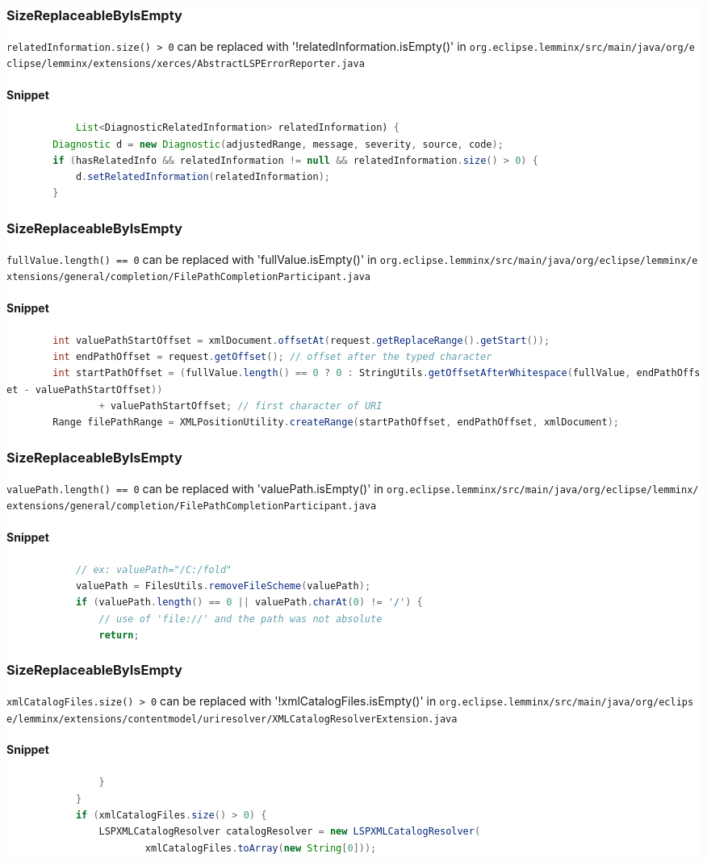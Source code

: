 ### SizeReplaceableByIsEmpty
`relatedInformation.size() > 0` can be replaced with '!relatedInformation.isEmpty()'
in `org.eclipse.lemminx/src/main/java/org/eclipse/lemminx/extensions/xerces/AbstractLSPErrorReporter.java`
#### Snippet
```java
			List<DiagnosticRelatedInformation> relatedInformation) {
		Diagnostic d = new Diagnostic(adjustedRange, message, severity, source, code);
		if (hasRelatedInfo && relatedInformation != null && relatedInformation.size() > 0) {
			d.setRelatedInformation(relatedInformation);
		}
```

### SizeReplaceableByIsEmpty
`fullValue.length() == 0` can be replaced with 'fullValue.isEmpty()'
in `org.eclipse.lemminx/src/main/java/org/eclipse/lemminx/extensions/general/completion/FilePathCompletionParticipant.java`
#### Snippet
```java
		int valuePathStartOffset = xmlDocument.offsetAt(request.getReplaceRange().getStart());
		int endPathOffset = request.getOffset(); // offset after the typed character
		int startPathOffset = (fullValue.length() == 0 ? 0 : StringUtils.getOffsetAfterWhitespace(fullValue, endPathOffset - valuePathStartOffset))
				+ valuePathStartOffset; // first character of URI
		Range filePathRange = XMLPositionUtility.createRange(startPathOffset, endPathOffset, xmlDocument);
```

### SizeReplaceableByIsEmpty
`valuePath.length() == 0` can be replaced with 'valuePath.isEmpty()'
in `org.eclipse.lemminx/src/main/java/org/eclipse/lemminx/extensions/general/completion/FilePathCompletionParticipant.java`
#### Snippet
```java
			// ex: valuePath="/C:/fold"
			valuePath = FilesUtils.removeFileScheme(valuePath);
			if (valuePath.length() == 0 || valuePath.charAt(0) != '/') {
				// use of 'file://' and the path was not absolute
				return;
```

### SizeReplaceableByIsEmpty
`xmlCatalogFiles.size() > 0` can be replaced with '!xmlCatalogFiles.isEmpty()'
in `org.eclipse.lemminx/src/main/java/org/eclipse/lemminx/extensions/contentmodel/uriresolver/XMLCatalogResolverExtension.java`
#### Snippet
```java
				}
			}
			if (xmlCatalogFiles.size() > 0) {
				LSPXMLCatalogResolver catalogResolver = new LSPXMLCatalogResolver(
						xmlCatalogFiles.toArray(new String[0]));
```
